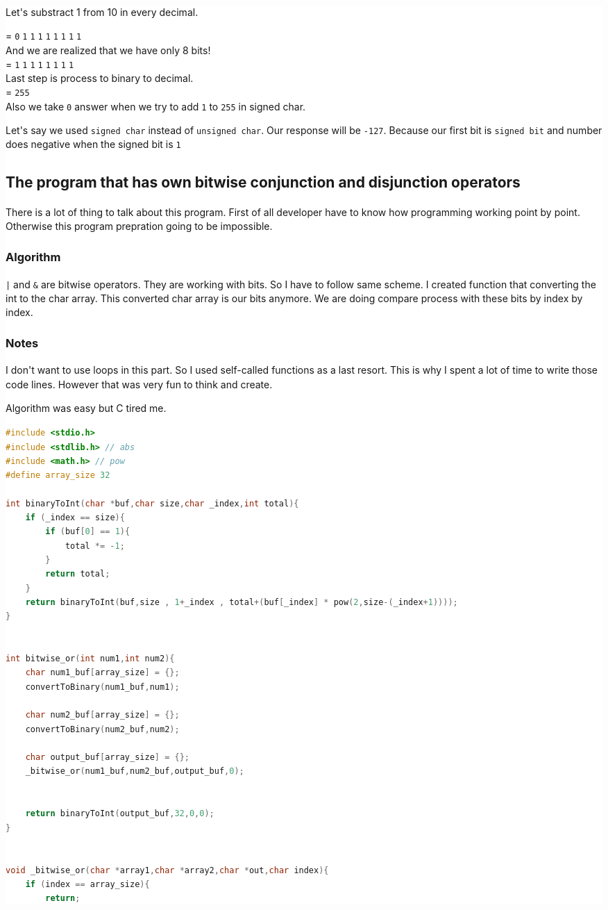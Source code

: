 Let's substract 1 from 10 in every decimal.

= `0` `1` `1` `1` `1` `1` `1` `1` `1` \
And we are realized that we have only 8 bits! \
= `1` `1` `1` `1` `1` `1` `1` `1` \
Last step is process to binary to decimal. \
= `255` \
Also we take `0` answer when we try to add `1` to `255` in signed char.

Let's say we used `signed char` instead of `unsigned char`.
Our response will be `-127`. Because our first bit is `signed bit` and number does negative when the signed bit is `1`

## The program that has own bitwise conjunction and disjunction operators
There is a lot of thing to talk about this program. First of all developer have to know how programming working point by point. Otherwise this program prepration going to be impossible.

### Algorithm
`|` and `&` are bitwise operators. They are working with bits. So I have to follow same scheme. I created function that converting the int to the char array. This converted char array is our bits anymore. We are doing compare process with these bits by index by index.


### Notes
I don't want to use loops in this part. So I used self-called functions as a last resort. This is why I spent a lot of time to write those code lines. However that was very fun to think and create.

Algorithm was easy but C tired me.
```c
#include <stdio.h>
#include <stdlib.h> // abs
#include <math.h> // pow
#define array_size 32

int binaryToInt(char *buf,char size,char _index,int total){
    if (_index == size){
        if (buf[0] == 1){
            total *= -1;
        }
        return total;
    }
    return binaryToInt(buf,size , 1+_index , total+(buf[_index] * pow(2,size-(_index+1))));
}


int bitwise_or(int num1,int num2){
    char num1_buf[array_size] = {};
    convertToBinary(num1_buf,num1);
    
    char num2_buf[array_size] = {};
    convertToBinary(num2_buf,num2);

    char output_buf[array_size] = {};
    _bitwise_or(num1_buf,num2_buf,output_buf,0);


    return binaryToInt(output_buf,32,0,0);
}


void _bitwise_or(char *array1,char *array2,char *out,char index){
    if (index == array_size){
        return;
```